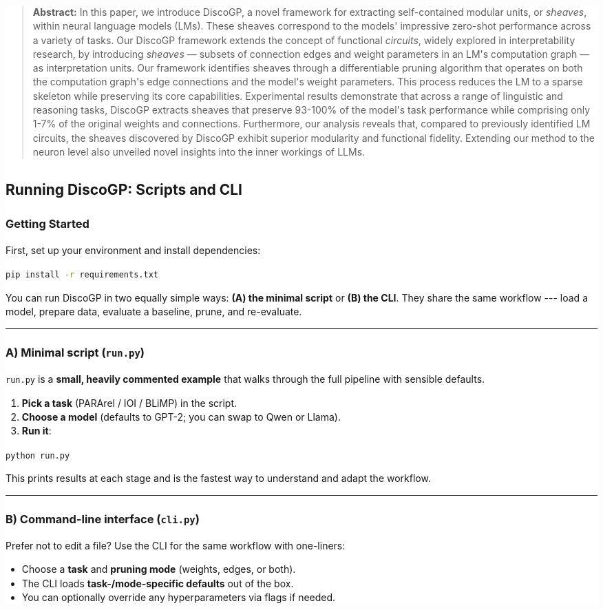 > **Abstract:** In this paper, we introduce DiscoGP, a novel framework for extracting self-contained modular units, or *sheaves*, within neural language models (LMs). These sheaves correspond to the models' impressive zero-shot performance across a variety of tasks. Our DiscoGP framework extends the concept of functional *circuits*, widely explored in interpretability research, by introducing *sheaves* — subsets of connection edges and weight parameters in an LM's computation graph — as interpretation units. Our framework identifies sheaves through a differentiable pruning algorithm that operates on both the computation graph's edge connections and the model's weight parameters. This process reduces the LM to a sparse skeleton while preserving its core capabilities. Experimental results demonstrate that across a range of linguistic and reasoning tasks, DiscoGP extracts sheaves that preserve 93-100% of the model's task performance while comprising only 1-7% of the original weights and connections. Furthermore, our analysis reveals that, compared to previously identified LM circuits, the sheaves discovered by DiscoGP exhibit superior modularity and functional fidelity. Extending our method to the neuron level also unveiled novel insights into the inner workings of LLMs.

## Running DiscoGP: Scripts and CLI

### Getting Started

First, set up your environment and install dependencies:

```bash
pip install -r requirements.txt
````

You can run DiscoGP in two equally simple ways: **(A) the minimal script** or **(B) the CLI**. They share the same workflow --- load a model, prepare data, evaluate a baseline, prune, and re-evaluate.

---

### A) Minimal script (`run.py`)

`run.py` is a **small, heavily commented example** that walks through the full pipeline with sensible defaults.

1. **Pick a task** (PARArel / IOI / BLiMP) in the script.
2. **Choose a model** (defaults to GPT-2; you can swap to Qwen or Llama).
3. **Run it**:

```bash
python run.py
```

This prints results at each stage and is the fastest way to understand and adapt the workflow.

---

### B) Command-line interface (`cli.py`)

Prefer not to edit a file? Use the CLI for the same workflow with one-liners:

* Choose a **task** and **pruning mode** (weights, edges, or both).
* The CLI loads **task-/mode-specific defaults** out of the box.
* You can optionally override any hyperparameters via flags if needed.
